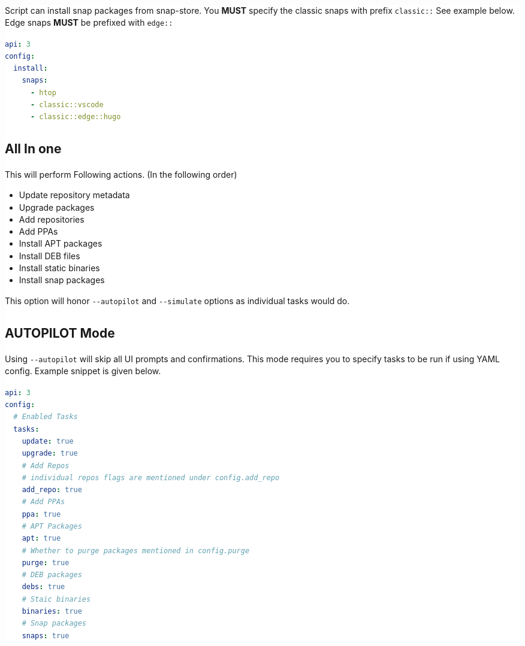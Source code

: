 Script can install snap packages from snap-store. You **MUST** specify the classic snaps with prefix `classic::` See example below. Edge snaps **MUST** be prefixed with `edge::`

```yaml
api: 3
config:
  install:
    snaps:
      - htop
      - classic::vscode
      - classic::edge::hugo


```

## All In one

This will perform Following actions. (In the following order)

- Update repository metadata
- Upgrade packages
- Add repositories
- Add PPAs
- Install APT packages
- Install DEB files
- Install static binaries
- Install snap packages

This option will honor `--autopilot` and `--simulate` options as individual tasks would do.

## AUTOPILOT Mode

Using `--autopilot` will skip all UI prompts and confirmations.
This mode requires you to specify tasks to be run if using YAML config. Example snippet is given below.

```yaml
api: 3
config:
  # Enabled Tasks
  tasks:
    update: true
    upgrade: true
    # Add Repos
    # individual repos flags are mentioned under config.add_repo
    add_repo: true
    # Add PPAs
    ppa: true
    # APT Packages
    apt: true
    # Whether to purge packages mentioned in config.purge
    purge: true
    # DEB packages
    debs: true
    # Staic binaries
    binaries: true
    # Snap packages
    snaps: true
```
